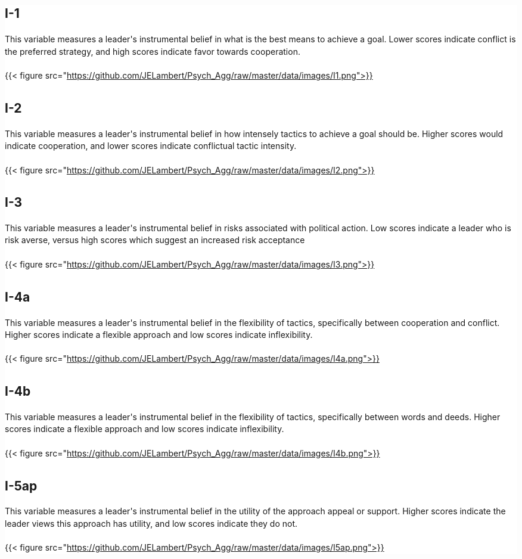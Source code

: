 ## I-1
This variable measures a leader's instrumental belief in what is the best means to achieve a goal. Lower scores indicate conflict is the preferred strategy, and high scores indicate favor towards cooperation.
<br>
<br>
{{< figure  src="https://github.com/JELambert/Psych_Agg/raw/master/data/images/I1.png">}}

## I-2
This variable measures a leader's instrumental belief in how intensely tactics to achieve a goal should be. Higher scores would indicate cooperation, and lower scores indicate conflictual tactic intensity.
<br>
<br>
{{< figure  src="https://github.com/JELambert/Psych_Agg/raw/master/data/images/I2.png">}}

## I-3
This variable measures a leader's instrumental belief in risks associated with political action. Low scores indicate a leader who is risk averse, versus high scores which suggest an increased risk acceptance
<br>
<br>
{{< figure  src="https://github.com/JELambert/Psych_Agg/raw/master/data/images/I3.png">}}

## I-4a
This variable measures a leader's instrumental belief in the flexibility of tactics, specifically between cooperation and conflict. Higher scores indicate a flexible approach and low scores indicate inflexibility.
<br>
<br>
{{< figure  src="https://github.com/JELambert/Psych_Agg/raw/master/data/images/I4a.png">}}

## I-4b
This variable measures a leader's instrumental belief in the flexibility of tactics, specifically between words and deeds. Higher scores indicate a flexible approach and low scores indicate inflexibility.
<br>
<br>
{{< figure  src="https://github.com/JELambert/Psych_Agg/raw/master/data/images/I4b.png">}}

## I-5ap
This variable measures a leader's instrumental belief in the utility of the approach appeal or support.  Higher scores indicate the leader views this approach has utility, and low scores indicate they do not.
<br>
<br>
{{< figure  src="https://github.com/JELambert/Psych_Agg/raw/master/data/images/I5ap.png">}}
